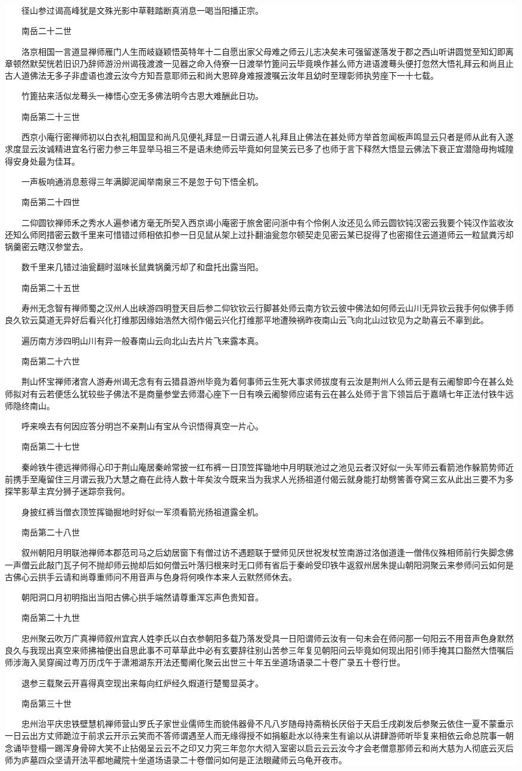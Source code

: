　　径山参过谒高峰犹是文殊光影中草鞋踏断真消息一喝当阳播正宗。

　　南岳二十二世

　　洛京相国一言道显禅师雁门人生而岐嶷颖悟英特年十二自愿出家父母难之师云儿志决矣未可强留遂落发于郡之西山听讲圆觉至知幻即离章顿然默契恍若旧识乃辞师游汾州谒筏渡渡一见器之命入侍寮一日渡举竹篦问云毕竟唤作甚么师方进语渡蓦头便打忽然大悟礼拜云和尚且止古人道佛法无多子非虚语也渡云汝今方知吾意耶师云和尚大恩碎身难报渡嘱云汝年且幼时至理彰师执劳座下一十七载。

　　竹篦拈来活似龙蓦头一棒悟心空无多佛法明今古恩大难酬此日功。

　　南岳第二十三世

　　西京小庵行密禅师初以白衣礼相国显和尚凡见便礼拜显一日谓云道人礼拜且止佛法在甚处师方举首忽闻板声鸣显云只者是师从此有入遂求度显云汝诚精进宜名行密力参三年显举马祖三不是语未绝师云毕竟如何显笑云已多了也师于言下释然大悟显云佛法下衰正宜潜隐毋拘城隍得安身处最为佳耳。

　　一声板响通消息惹得三年满脚泥闻举南泉三不是忽于句下悟全机。

　　南岳第二十四世

　　二仰圆钦禅师禾之秀水人遍参诸方毫无所契入西京谒小庵密于旅舍密问浙中有个伶俐人汝还见么师云圆钦钝汉密云我要个钝汉作监收汝还知么师罔措密云数千里来可惜错过师相依扣参一日见鼠从架上过扑翻油瓮忽尔顿契走见密云某已捉得了也密搊住云道道师云一粒鼠粪污却锅羹密云瞎汉参堂去。

　　数千里来几错过油瓮翻时滋味长鼠粪锅羹污却了和盘托出露当阳。

　　南岳第二十五世

　　寿州无念智有禅师蜀之汉州人出峡游四明登天目后参二仰钦钦云行脚甚处师云南方钦云彼中佛法如何师云山川无异钦云我手何似佛手师良久钦云莫道无异好后看兴化打维那因缘始浩然大彻作偈云兴化打维那平地遭殃祸昨夜南山云飞向北山过钦见为之助喜云不辜到此。

　　遍历南方涉四明山川有异一般春南山云向北山去片片飞来露本真。

　　南岳第二十六世

　　荆山怀宝禅师渚宫人游寿州谒无念有有云猎县游州毕竟为着何事师云生死大事求师拔度有云汝是荆州人么师云是有云阇黎即今在甚么处师拟对有云若便恁么犹较些子佛法不是商量参堂去师潜心座下一日有唤云阇黎师应诺有云在甚么处师于言下领旨后于嘉靖七年正法付铁牛远师隐终南山。

　　呼来唤去有何因应答分明岂不亲荆山有宝从今识悟得真空一片心。

　　南岳第二十七世

　　秦岭铁牛德远禅师得心印于荆山庵居秦岭常披一红布裤一日顶笠挥锄地中月明联池过之池见云者汉好似一头军师云看箭池作躲箭势师近前携手至庵留住三月谓云我乃大慧之裔在此待人数十年矣汝今既来当为我求人光扬祖道付偈云就身能打劫劈筈善夺窝三玄从此出三要不为多探竿影草主宾分狮子迷踪奈我何。

　　身披红裤当僧衣顶笠挥锄掘地时好似一军须看箭光扬祖道露全机。

　　南岳第二十八世

　　叙州朝阳月明联池禅师本郡范司马之后幼居窗下有僧过访不遇题联于壁师见厌世祝发杖笠南游过洛伽道逢一僧伟仪殊相师前行失脚念佛一声僧云此敲门瓦子何不抛却师云抛却后如何僧云叶落归根来时无口师有省后于秦岭受印铁牛返叙州居朱提山朝阳洞聚云来参师问云如何是古佛心云拱手云请和尚尊重师问不用音声与色身将何唤作本来人云默然师休去。

　　朝阳洞口月初明指出当阳古佛心拱手端然请尊重浑忘声色贵知音。

　　南岳第二十九世

　　忠州聚云吹万广真禅师叙州宜宾人姓李氏以白衣参朝阳多载乃落发受具一日阳谓师云汝有一句未会在师问那一句阳云不用音声色身默然良久与我现出真空来师拂袖便出自思此事不可草草此中必有玄要辞往别山苦参三年复见朝阳问云毕竟如何现出阳引师手掩其口豁然大悟嘱后师涉海入吴穿闽过粤万历戊午于潇湘湖东开法还蜀阐化聚云出世三十年五坐道场语录二十卷广录五十卷行世。

　　退参三载聚云开喜得真空现出来每向红炉经久煆道行楚蜀显英才。

　　南岳第三十世

　　忠州治平庆忠铁壁慧机禅师营山罗氏子家世业儒师生而貌伟器骨不凡八岁随母持斋稍长厌俗于天启壬戌剃发后参聚云依住一夏不蒙垂示一日云出方丈师跪泣于前求云开示云笑而不答师谓遇至人而无缘得授不如捐躯赴水以待来生有谕以从讲肆游师听毕复来相依云命总院事一朝念诵毕登榻一踢浑身骨碎大笑不止拈偈呈云云不之印又力究三年忽尔大彻入室密以启云云云汝今才会老僧意那师云和尚大慈为人彻底云灭后师为庐墓四众坚请开法平都地藏院十坐道场语录二十卷僧问如何是正法眼藏师云乌龟开夜市。

